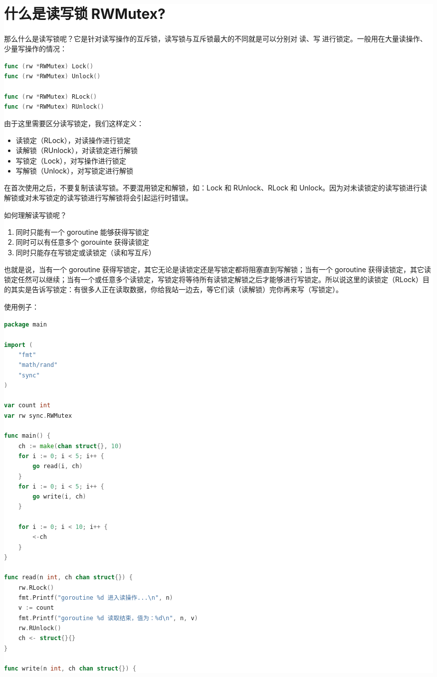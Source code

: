 # 什么是读写锁 RWMutex?
那么什么是读写锁呢？它是针对读写操作的互斥锁，读写锁与互斥锁最大的不同就是可以分别对 读、写 进行锁定。一般用在大量读操作、少量写操作的情况：

```go
func (rw *RWMutex) Lock()
func (rw *RWMutex) Unlock()

func (rw *RWMutex) RLock()
func (rw *RWMutex) RUnlock()
```
由于这里需要区分读写锁定，我们这样定义：
- 读锁定（RLock），对读操作进行锁定
- 读解锁（RUnlock），对读锁定进行解锁
- 写锁定（Lock），对写操作进行锁定
- 写解锁（Unlock），对写锁定进行解锁

在首次使用之后，不要复制该读写锁。不要混用锁定和解锁，如：Lock 和 RUnlock、RLock 和 Unlock。因为对未读锁定的读写锁进行读解锁或对未写锁定的读写锁进行写解锁将会引起运行时错误。

如何理解读写锁呢？

1. 同时只能有一个 goroutine 能够获得写锁定
2. 同时可以有任意多个 gorouinte 获得读锁定
3. 同时只能存在写锁定或读锁定（读和写互斥）

也就是说，当有一个 goroutine 获得写锁定，其它无论是读锁定还是写锁定都将阻塞直到写解锁；当有一个 goroutine 获得读锁定，其它读锁定任然可以继续；当有一个或任意多个读锁定，写锁定将等待所有读锁定解锁之后才能够进行写锁定。所以说这里的读锁定（RLock）目的其实是告诉写锁定：有很多人正在读取数据，你给我站一边去，等它们读（读解锁）完你再来写（写锁定）。

使用例子：

```go
package main

import (
    "fmt"
    "math/rand"
    "sync"
)

var count int
var rw sync.RWMutex

func main() {
    ch := make(chan struct{}, 10)
    for i := 0; i < 5; i++ {
        go read(i, ch)
    }
    for i := 0; i < 5; i++ {
        go write(i, ch)
    }

    for i := 0; i < 10; i++ {
        <-ch
    }
}

func read(n int, ch chan struct{}) {
    rw.RLock()
    fmt.Printf("goroutine %d 进入读操作...\n", n)
    v := count
    fmt.Printf("goroutine %d 读取结束，值为：%d\n", n, v)
    rw.RUnlock()
    ch <- struct{}{}
}

func write(n int, ch chan struct{}) {
```